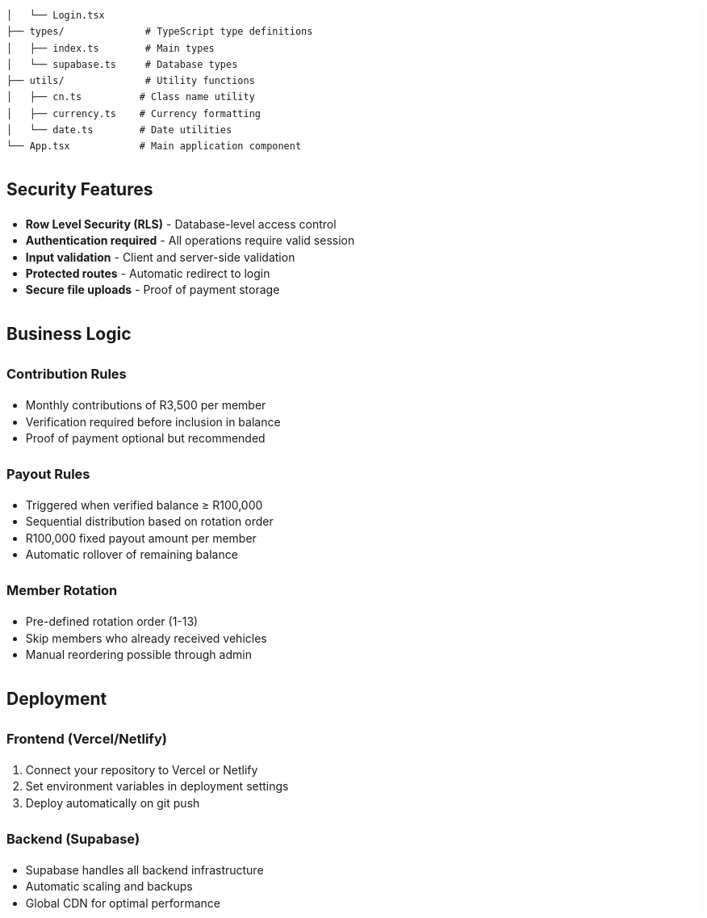 ```
│   └── Login.tsx
├── types/              # TypeScript type definitions
│   ├── index.ts        # Main types
│   └── supabase.ts     # Database types
├── utils/              # Utility functions
│   ├── cn.ts          # Class name utility
│   ├── currency.ts    # Currency formatting
│   └── date.ts        # Date utilities
└── App.tsx            # Main application component
```

## Security Features

- **Row Level Security (RLS)** - Database-level access control
- **Authentication required** - All operations require valid session
- **Input validation** - Client and server-side validation
- **Protected routes** - Automatic redirect to login
- **Secure file uploads** - Proof of payment storage

## Business Logic

### Contribution Rules
- Monthly contributions of R3,500 per member
- Verification required before inclusion in balance
- Proof of payment optional but recommended

### Payout Rules  
- Triggered when verified balance ≥ R100,000
- Sequential distribution based on rotation order
- R100,000 fixed payout amount per member
- Automatic rollover of remaining balance

### Member Rotation
- Pre-defined rotation order (1-13)
- Skip members who already received vehicles
- Manual reordering possible through admin

## Deployment

### Frontend (Vercel/Netlify)
1. Connect your repository to Vercel or Netlify
2. Set environment variables in deployment settings
3. Deploy automatically on git push

### Backend (Supabase)
- Supabase handles all backend infrastructure
- Automatic scaling and backups
- Global CDN for optimal performance

